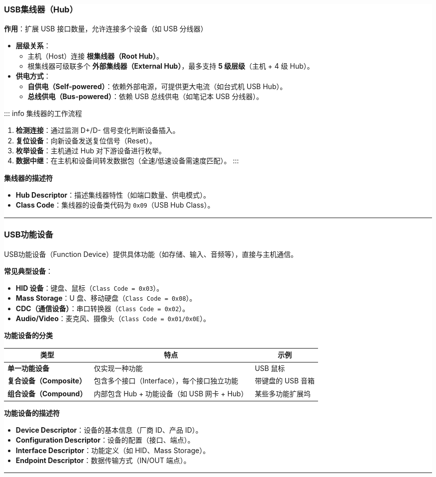 
### USB集线器（Hub）

**作用**：扩展 USB 接口数量，允许连接多个设备（如 USB 分线器）

- **层级关系**：
  - 主机（Host）连接 **根集线器（Root Hub）**。
  - 根集线器可级联多个 **外部集线器（External Hub）**，最多支持 **5 级层级**（主机 + 4 级 Hub）。
- **供电方式**：
  - **自供电（Self-powered）**：依赖外部电源，可提供更大电流（如台式机 USB Hub）。
  - **总线供电（Bus-powered）**：依赖 USB 总线供电（如笔记本 USB 分线器）。


::: info 集线器的工作流程
1. **检测连接**：通过监测 D+/D- 信号变化判断设备插入。
2. **复位设备**：向新设备发送复位信号（Reset）。
3. **枚举设备**：主机通过 Hub 对下游设备进行枚举。
4. **数据中继**：在主机和设备间转发数据包（全速/低速设备需速度匹配）。
:::

**集线器的描述符**
- **Hub Descriptor**：描述集线器特性（如端口数量、供电模式）。
- **Class Code**：集线器的设备类代码为 `0x09`（USB Hub Class）。

---

### USB功能设备

USB功能设备（Function Device）提供具体功能（如存储、输入、音频等），直接与主机通信。

**常见典型设备**：
  - **HID 设备**：键盘、鼠标（`Class Code = 0x03`）。
  - **Mass Storage**：U 盘、移动硬盘（`Class Code = 0x08`）。
  - **CDC（通信设备）**：串口转换器（`Class Code = 0x02`）。
  - **Audio/Video**：麦克风、摄像头（`Class Code = 0x01/0x0E`）。

**功能设备的分类**

| 类型 | 特点 | 示例 |
|------|------|------|
| **单一功能设备** | 仅实现一种功能 | USB 鼠标 |
| **复合设备（Composite）** | 包含多个接口（Interface），每个接口独立功能 | 带键盘的 USB 音箱 |
| **组合设备（Compound）** | 内部包含 Hub + 功能设备（如 USB 网卡 + Hub） | 某些多功能扩展坞 |


**功能设备的描述符**
- **Device Descriptor**：设备的基本信息（厂商 ID、产品 ID）。
- **Configuration Descriptor**：设备的配置（接口、端点）。
- **Interface Descriptor**：功能定义（如 HID、Mass Storage）。
- **Endpoint Descriptor**：数据传输方式（IN/OUT 端点）。



---
